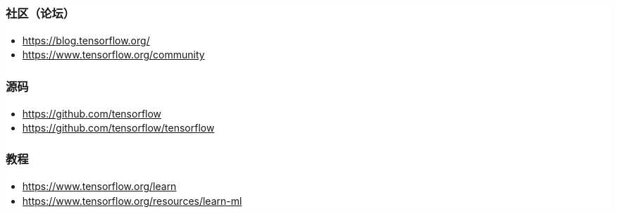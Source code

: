 ### 社区（论坛）
- https://blog.tensorflow.org/
- https://www.tensorflow.org/community

### 源码
- https://github.com/tensorflow
- https://github.com/tensorflow/tensorflow

### 教程
- https://www.tensorflow.org/learn
- https://www.tensorflow.org/resources/learn-ml
























